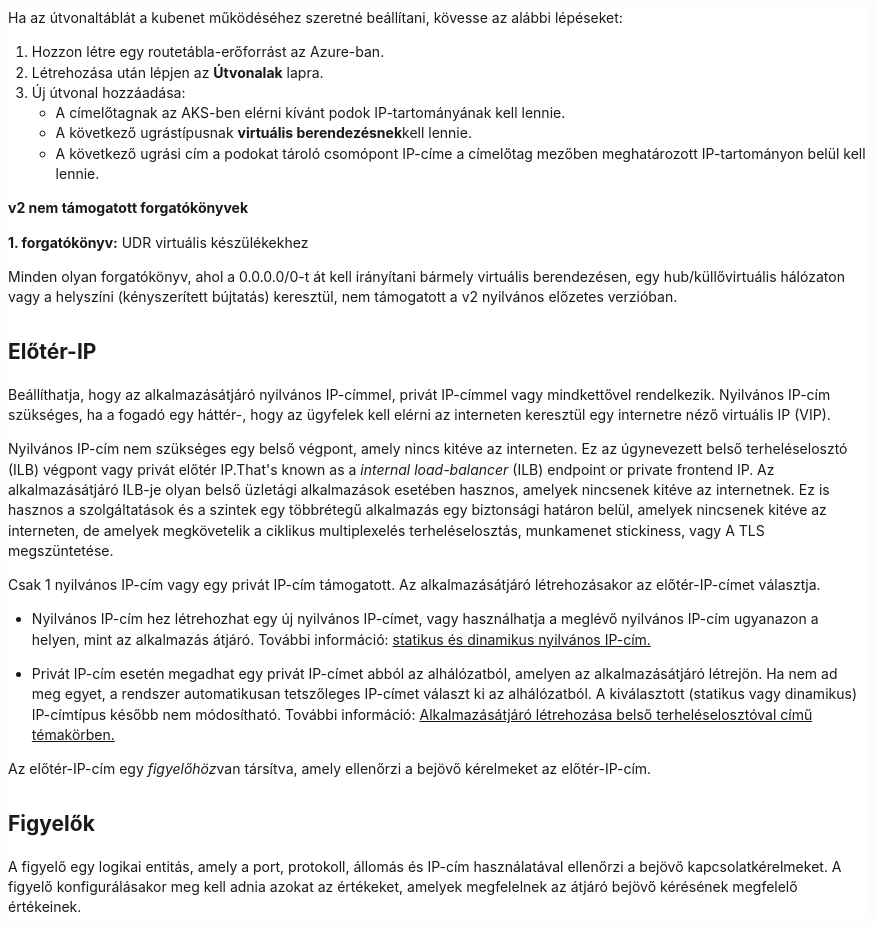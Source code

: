    Ha az útvonaltáblát a kubenet működéséhez szeretné beállítani, kövesse az alábbi lépéseket:

  1. Hozzon létre egy routetábla-erőforrást az Azure-ban. 
  2. Létrehozása után lépjen az **Útvonalak** lapra. 
  3. Új útvonal hozzáadása:
     - A címelőtagnak az AKS-ben elérni kívánt podok IP-tartományának kell lennie. 
     - A következő ugrástípusnak **virtuális berendezésnek**kell lennie. 
     - A következő ugrási cím a podokat tároló csomópont IP-címe a címelőtag mezőben meghatározott IP-tartományon belül kell lennie. 
    
  **v2 nem támogatott forgatókönyvek**

  **1. forgatókönyv:** UDR virtuális készülékekhez

  Minden olyan forgatókönyv, ahol a 0.0.0.0/0-t át kell irányítani bármely virtuális berendezésen, egy hub/küllővirtuális hálózaton vagy a helyszíni (kényszerített bújtatás) keresztül, nem támogatott a v2 nyilvános előzetes verzióban. 

## <a name="front-end-ip"></a>Előtér-IP

Beállíthatja, hogy az alkalmazásátjáró nyilvános IP-címmel, privát IP-címmel vagy mindkettővel rendelkezik. Nyilvános IP-cím szükséges, ha a fogadó egy háttér-, hogy az ügyfelek kell elérni az interneten keresztül egy internetre néző virtuális IP (VIP). 

Nyilvános IP-cím nem szükséges egy belső végpont, amely nincs kitéve az interneten. Ez az úgynevezett belső terheléselosztó (ILB) végpont vagy privát előtér IP.That's known as a *internal load-balancer* (ILB) endpoint or private frontend IP. Az alkalmazásátjáró ILB-je olyan belső üzletági alkalmazások esetében hasznos, amelyek nincsenek kitéve az internetnek. Ez is hasznos a szolgáltatások és a szintek egy többrétegű alkalmazás egy biztonsági határon belül, amelyek nincsenek kitéve az interneten, de amelyek megkövetelik a ciklikus multiplexelés terheléselosztás, munkamenet stickiness, vagy A TLS megszüntetése.

Csak 1 nyilvános IP-cím vagy egy privát IP-cím támogatott. Az alkalmazásátjáró létrehozásakor az előtér-IP-címet választja.

- Nyilvános IP-cím hez létrehozhat egy új nyilvános IP-címet, vagy használhatja a meglévő nyilvános IP-cím ugyanazon a helyen, mint az alkalmazás átjáró. További információ: [statikus és dinamikus nyilvános IP-cím.](https://docs.microsoft.com/azure/application-gateway/application-gateway-components#static-versus-dynamic-public-ip-address)

- Privát IP-cím esetén megadhat egy privát IP-címet abból az alhálózatból, amelyen az alkalmazásátjáró létrejön. Ha nem ad meg egyet, a rendszer automatikusan tetszőleges IP-címet választ ki az alhálózatból. A kiválasztott (statikus vagy dinamikus) IP-címtípus később nem módosítható. További információ: [Alkalmazásátjáró létrehozása belső terheléselosztóval című témakörben.](https://docs.microsoft.com/azure/application-gateway/application-gateway-ilb-arm)

Az előtér-IP-cím egy *figyelőhöz*van társítva, amely ellenőrzi a bejövő kérelmeket az előtér-IP-cím.

## <a name="listeners"></a>Figyelők

A figyelő egy logikai entitás, amely a port, protokoll, állomás és IP-cím használatával ellenőrzi a bejövő kapcsolatkérelmeket. A figyelő konfigurálásakor meg kell adnia azokat az értékeket, amelyek megfelelnek az átjáró bejövő kérésének megfelelő értékeinek.
